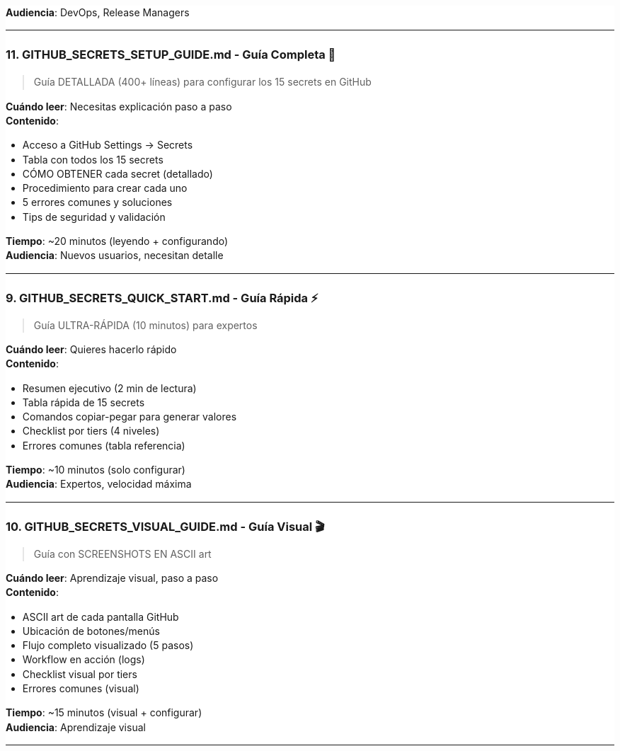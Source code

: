 **Audiencia**: DevOps, Release Managers

---

### 11. **GITHUB_SECRETS_SETUP_GUIDE.md** - Guía Completa 📖
> Guía DETALLADA (400+ líneas) para configurar los 15 secrets en GitHub

**Cuándo leer**: Necesitas explicación paso a paso  
**Contenido**:
- Acceso a GitHub Settings → Secrets
- Tabla con todos los 15 secrets
- CÓMO OBTENER cada secret (detallado)
- Procedimiento para crear cada uno
- 5 errores comunes y soluciones
- Tips de seguridad y validación

**Tiempo**: ~20 minutos (leyendo + configurando)  
**Audiencia**: Nuevos usuarios, necesitan detalle

---

### 9. **GITHUB_SECRETS_QUICK_START.md** - Guía Rápida ⚡
> Guía ULTRA-RÁPIDA (10 minutos) para expertos

**Cuándo leer**: Quieres hacerlo rápido  
**Contenido**:
- Resumen ejecutivo (2 min de lectura)
- Tabla rápida de 15 secrets
- Comandos copiar-pegar para generar valores
- Checklist por tiers (4 niveles)
- Errores comunes (tabla referencia)

**Tiempo**: ~10 minutos (solo configurar)  
**Audiencia**: Expertos, velocidad máxima

---

### 10. **GITHUB_SECRETS_VISUAL_GUIDE.md** - Guía Visual 🎬
> Guía con SCREENSHOTS EN ASCII art

**Cuándo leer**: Aprendizaje visual, paso a paso  
**Contenido**:
- ASCII art de cada pantalla GitHub
- Ubicación de botones/menús
- Flujo completo visualizado (5 pasos)
- Workflow en acción (logs)
- Checklist visual por tiers
- Errores comunes (visual)

**Tiempo**: ~15 minutos (visual + configurar)  
**Audiencia**: Aprendizaje visual

---
